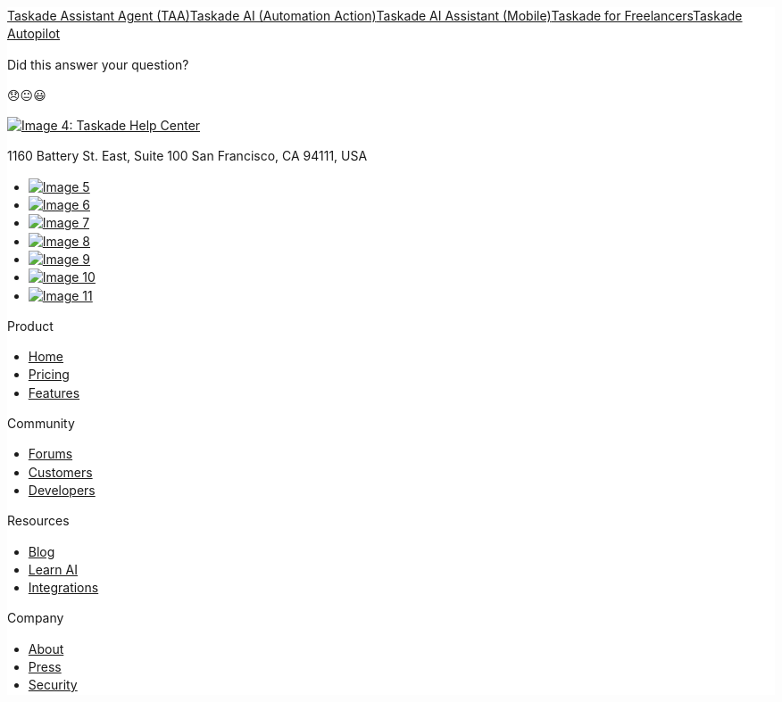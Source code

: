 [Taskade Assistant Agent (TAA)](https://help.taskade.com/en/articles/8958449-taskade-assistant-agent-taa)[Taskade AI (Automation Action)](https://help.taskade.com/en/articles/8958472-taskade-ai-automation-action)[Taskade AI Assistant (Mobile)](https://help.taskade.com/en/articles/8958572-taskade-ai-assistant-mobile)[Taskade for Freelancers](https://help.taskade.com/en/articles/9766327-taskade-for-freelancers)[Taskade Autopilot](https://help.taskade.com/en/articles/11427825-taskade-autopilot)

Did this answer your question?

😞😐😃

[![Image 4: Taskade Help Center](https://downloads.intercomcdn.com/i/o/566097/5267af56373cca21ec2cea67/2d1230f35f3009fff25b2989e93312a5.png)](https://help.taskade.com/en/)

11‌60 Battery St. East, Suite 100 San‌ Francisco, CA 94111, USA

*   [![Image 5](https://intercom.help/taskade/assets/svg/icon:social-linkedin/ffffff)](https://www.linkedin.com/company/taskade/)
*   [![Image 6](https://intercom.help/taskade/assets/svg/icon:social-facebook/ffffff)](https://www.facebook.com/taskade)
*   [![Image 7](https://intercom.help/taskade/assets/svg/icon:social-github/ffffff)](https://github.com/taskade)
*   [![Image 8](https://intercom.help/taskade/assets/svg/icon:social-instagram/ffffff)](https://www.instagram.com/taskade)
*   [![Image 9](https://intercom.help/taskade/assets/svg/icon:social-youtube/ffffff)](https://www.youtube.com/taskade)
*   [![Image 10](https://intercom.help/taskade/assets/svg/icon:social-reddit/ffffff)](https://www.reddit.com/r/taskade)
*   [![Image 11](https://intercom.help/taskade/assets/svg/icon:social-twitter-x/ffffff)](https://www.twitter.com/taskade)

Product

*   [Home](https://www.taskade.com/)
*   [Pricing](https://www.taskade.com/pricing)
*   [Features](https://www.taskade.com/features)

Community

*   [Forums](https://www.taskade.com/community)
*   [Customers](https://taskade.com/reviews)
*   [Developers](https://developers.taskade.com/)

Resources

*   [Blog](https://www.taskade.com/blog/)
*   [Learn AI](https://www.taskade.com/learn)
*   [Integrations](https://www.taskade.com/integrations)

Company

*   [About](https://www.taskade.com/about)
*   [Press](https://www.taskade.com/press)
*   [Security](https://www.taskade.com/security)
